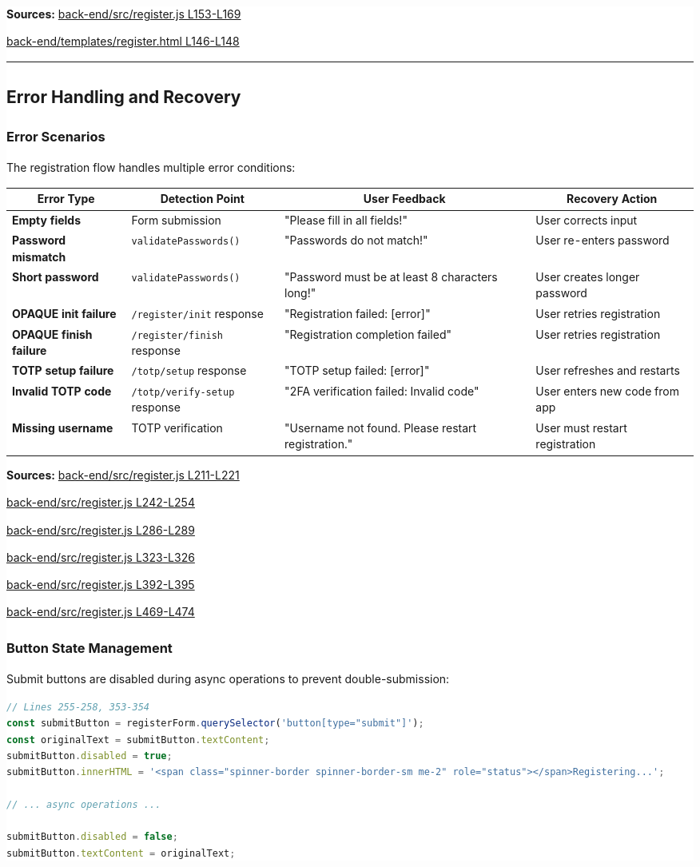 **Sources:** [back-end/src/register.js L153-L169](https://github.com/RogueElectron/Cypher1/blob/c60431e6/back-end/src/register.js#L153-L169)

 [back-end/templates/register.html L146-L148](https://github.com/RogueElectron/Cypher1/blob/c60431e6/back-end/templates/register.html#L146-L148)

---

## Error Handling and Recovery

### Error Scenarios

The registration flow handles multiple error conditions:

| Error Type | Detection Point | User Feedback | Recovery Action |
| --- | --- | --- | --- |
| **Empty fields** | Form submission | "Please fill in all fields!" | User corrects input |
| **Password mismatch** | `validatePasswords()` | "Passwords do not match!" | User re-enters password |
| **Short password** | `validatePasswords()` | "Password must be at least 8 characters long!" | User creates longer password |
| **OPAQUE init failure** | `/register/init` response | "Registration failed: [error]" | User retries registration |
| **OPAQUE finish failure** | `/register/finish` response | "Registration completion failed" | User retries registration |
| **TOTP setup failure** | `/totp/setup` response | "TOTP setup failed: [error]" | User refreshes and restarts |
| **Invalid TOTP code** | `/totp/verify-setup` response | "2FA verification failed: Invalid code" | User enters new code from app |
| **Missing username** | TOTP verification | "Username not found. Please restart registration." | User must restart registration |

**Sources:** [back-end/src/register.js L211-L221](https://github.com/RogueElectron/Cypher1/blob/c60431e6/back-end/src/register.js#L211-L221)

 [back-end/src/register.js L242-L254](https://github.com/RogueElectron/Cypher1/blob/c60431e6/back-end/src/register.js#L242-L254)

 [back-end/src/register.js L286-L289](https://github.com/RogueElectron/Cypher1/blob/c60431e6/back-end/src/register.js#L286-L289)

 [back-end/src/register.js L323-L326](https://github.com/RogueElectron/Cypher1/blob/c60431e6/back-end/src/register.js#L323-L326)

 [back-end/src/register.js L392-L395](https://github.com/RogueElectron/Cypher1/blob/c60431e6/back-end/src/register.js#L392-L395)

 [back-end/src/register.js L469-L474](https://github.com/RogueElectron/Cypher1/blob/c60431e6/back-end/src/register.js#L469-L474)

### Button State Management

Submit buttons are disabled during async operations to prevent double-submission:

```javascript
// Lines 255-258, 353-354
const submitButton = registerForm.querySelector('button[type="submit"]');
const originalText = submitButton.textContent;
submitButton.disabled = true;
submitButton.innerHTML = '<span class="spinner-border spinner-border-sm me-2" role="status"></span>Registering...';

// ... async operations ...

submitButton.disabled = false;
submitButton.textContent = originalText;
```
